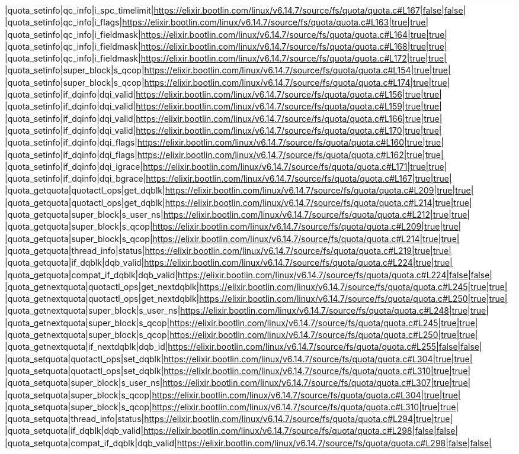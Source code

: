 |quota_setinfo|qc_info|i_spc_timelimit|https://elixir.bootlin.com/linux/v6.14.7/source/fs/quota/quota.c#L167|false|false|
|quota_setinfo|qc_info|i_flags|https://elixir.bootlin.com/linux/v6.14.7/source/fs/quota/quota.c#L163|true|true|
|quota_setinfo|qc_info|i_fieldmask|https://elixir.bootlin.com/linux/v6.14.7/source/fs/quota/quota.c#L164|true|true|
|quota_setinfo|qc_info|i_fieldmask|https://elixir.bootlin.com/linux/v6.14.7/source/fs/quota/quota.c#L168|true|true|
|quota_setinfo|qc_info|i_fieldmask|https://elixir.bootlin.com/linux/v6.14.7/source/fs/quota/quota.c#L172|true|true|
|quota_setinfo|super_block|s_qcop|https://elixir.bootlin.com/linux/v6.14.7/source/fs/quota/quota.c#L154|true|true|
|quota_setinfo|super_block|s_qcop|https://elixir.bootlin.com/linux/v6.14.7/source/fs/quota/quota.c#L174|true|true|
|quota_setinfo|if_dqinfo|dqi_valid|https://elixir.bootlin.com/linux/v6.14.7/source/fs/quota/quota.c#L156|true|true|
|quota_setinfo|if_dqinfo|dqi_valid|https://elixir.bootlin.com/linux/v6.14.7/source/fs/quota/quota.c#L159|true|true|
|quota_setinfo|if_dqinfo|dqi_valid|https://elixir.bootlin.com/linux/v6.14.7/source/fs/quota/quota.c#L166|true|true|
|quota_setinfo|if_dqinfo|dqi_valid|https://elixir.bootlin.com/linux/v6.14.7/source/fs/quota/quota.c#L170|true|true|
|quota_setinfo|if_dqinfo|dqi_flags|https://elixir.bootlin.com/linux/v6.14.7/source/fs/quota/quota.c#L160|true|true|
|quota_setinfo|if_dqinfo|dqi_flags|https://elixir.bootlin.com/linux/v6.14.7/source/fs/quota/quota.c#L162|true|true|
|quota_setinfo|if_dqinfo|dqi_igrace|https://elixir.bootlin.com/linux/v6.14.7/source/fs/quota/quota.c#L171|true|true|
|quota_setinfo|if_dqinfo|dqi_bgrace|https://elixir.bootlin.com/linux/v6.14.7/source/fs/quota/quota.c#L167|true|true|
|quota_getquota|quotactl_ops|get_dqblk|https://elixir.bootlin.com/linux/v6.14.7/source/fs/quota/quota.c#L209|true|true|
|quota_getquota|quotactl_ops|get_dqblk|https://elixir.bootlin.com/linux/v6.14.7/source/fs/quota/quota.c#L214|true|true|
|quota_getquota|super_block|s_user_ns|https://elixir.bootlin.com/linux/v6.14.7/source/fs/quota/quota.c#L212|true|true|
|quota_getquota|super_block|s_qcop|https://elixir.bootlin.com/linux/v6.14.7/source/fs/quota/quota.c#L209|true|true|
|quota_getquota|super_block|s_qcop|https://elixir.bootlin.com/linux/v6.14.7/source/fs/quota/quota.c#L214|true|true|
|quota_getquota|thread_info|status|https://elixir.bootlin.com/linux/v6.14.7/source/fs/quota/quota.c#L219|true|true|
|quota_getquota|if_dqblk|dqb_valid|https://elixir.bootlin.com/linux/v6.14.7/source/fs/quota/quota.c#L224|true|true|
|quota_getquota|compat_if_dqblk|dqb_valid|https://elixir.bootlin.com/linux/v6.14.7/source/fs/quota/quota.c#L224|false|false|
|quota_getnextquota|quotactl_ops|get_nextdqblk|https://elixir.bootlin.com/linux/v6.14.7/source/fs/quota/quota.c#L245|true|true|
|quota_getnextquota|quotactl_ops|get_nextdqblk|https://elixir.bootlin.com/linux/v6.14.7/source/fs/quota/quota.c#L250|true|true|
|quota_getnextquota|super_block|s_user_ns|https://elixir.bootlin.com/linux/v6.14.7/source/fs/quota/quota.c#L248|true|true|
|quota_getnextquota|super_block|s_qcop|https://elixir.bootlin.com/linux/v6.14.7/source/fs/quota/quota.c#L245|true|true|
|quota_getnextquota|super_block|s_qcop|https://elixir.bootlin.com/linux/v6.14.7/source/fs/quota/quota.c#L250|true|true|
|quota_getnextquota|if_nextdqblk|dqb_id|https://elixir.bootlin.com/linux/v6.14.7/source/fs/quota/quota.c#L255|false|false|
|quota_setquota|quotactl_ops|set_dqblk|https://elixir.bootlin.com/linux/v6.14.7/source/fs/quota/quota.c#L304|true|true|
|quota_setquota|quotactl_ops|set_dqblk|https://elixir.bootlin.com/linux/v6.14.7/source/fs/quota/quota.c#L310|true|true|
|quota_setquota|super_block|s_user_ns|https://elixir.bootlin.com/linux/v6.14.7/source/fs/quota/quota.c#L307|true|true|
|quota_setquota|super_block|s_qcop|https://elixir.bootlin.com/linux/v6.14.7/source/fs/quota/quota.c#L304|true|true|
|quota_setquota|super_block|s_qcop|https://elixir.bootlin.com/linux/v6.14.7/source/fs/quota/quota.c#L310|true|true|
|quota_setquota|thread_info|status|https://elixir.bootlin.com/linux/v6.14.7/source/fs/quota/quota.c#L294|true|true|
|quota_setquota|if_dqblk|dqb_valid|https://elixir.bootlin.com/linux/v6.14.7/source/fs/quota/quota.c#L298|false|false|
|quota_setquota|compat_if_dqblk|dqb_valid|https://elixir.bootlin.com/linux/v6.14.7/source/fs/quota/quota.c#L298|false|false|